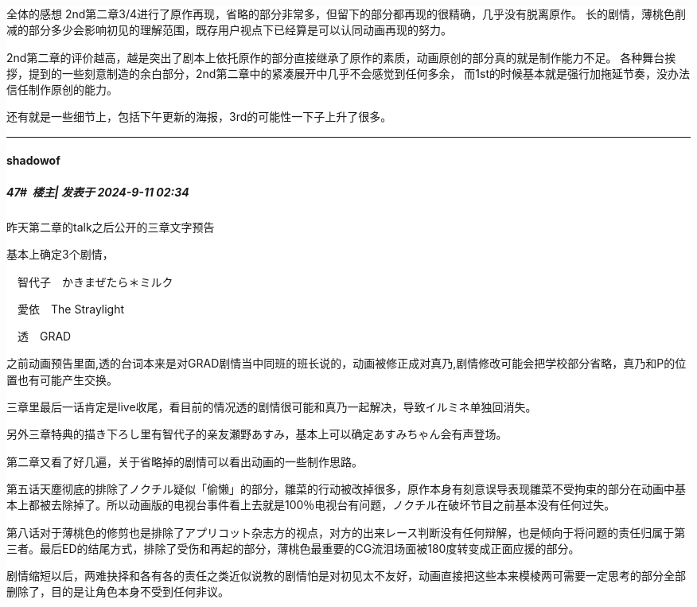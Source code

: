 全体的感想
2nd第二章3/4进行了原作再现，省略的部分非常多，但留下的部分都再现的很精确，几乎没有脱离原作。
长的剧情，薄桃色削减的部分多少会影响初见的理解范围，既存用户视点下已经算是可以认同动画再现的努力。

2nd第二章的评价越高，越是突出了剧本上依托原作的部分直接继承了原作的素质，动画原创的部分真的就是制作能力不足。
各种舞台挨拶，提到的一些刻意制造的余白部分，2nd第二章中的紧凑展开中几乎不会感觉到任何多余， 而1st的时候基本就是强行加拖延节奏，没办法信任制作原创的能力。

还有就是一些细节上，包括下午更新的海报，3rd的可能性一下子上升了很多。

*****

####  shadowof  
##### 47#         楼主| 发表于 2024-9-11 02:34

昨天第二章的talk之后公开的三章文字预告

基本上确定3个剧情，

　智代子　かきまぜたら＊ミルク　

　愛依　The Straylight

　透　GRAD

之前动画预告里面,透的台词本来是对GRAD剧情当中同班的班长说的，动画被修正成对真乃,剧情修改可能会把学校部分省略，真乃和P的位置也有可能产生交换。

三章里最后一话肯定是live收尾，看目前的情况透的剧情很可能和真乃一起解决，导致イルミネ单独回消失。

另外三章特典的描き下ろし里有智代子的亲友瀬野あすみ，基本上可以确定あすみちゃん会有声登场。

第二章又看了好几遍，关于省略掉的剧情可以看出动画的一些制作思路。

第五话天塵彻底的排除了ノクチル疑似「偷懒」的部分，雛菜的行动被改掉很多，原作本身有刻意误导表现雛菜不受拘束的部分在动画中基本上都被去除掉了。所以动画版的电视台事件看上去就是100％电视台有问题，ノクチル在破坏节目之前基本没有任何过失。

第八话对于薄桃色的修剪也是排除了アプリコット杂志方的视点，对方的出来レース判断没有任何辩解，也是倾向于将问题的责任归属于第三者。最后ED的结尾方式，排除了受伤和再起的部分，薄桃色最重要的CG流泪场面被180度转变成正面应援的部分。

剧情缩短以后，两难抉择和各有各的责任之类近似说教的剧情怕是对初见太不友好，动画直接把这些本来模棱两可需要一定思考的部分全部删除了，目的是让角色本身不受到任何非议。


